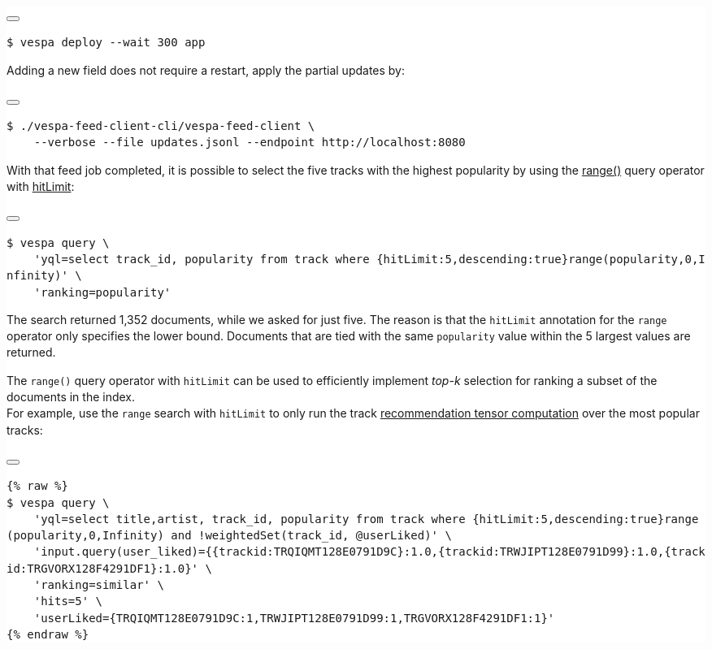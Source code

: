 <div class="pre-parent">
  <button class="d-icon d-duplicate pre-copy-button" onclick="copyPreContent(this)"></button>
<pre data-test="exec">
$ vespa deploy --wait 300 app
</pre>
</div>

Adding a new field does not require a restart, apply the partial updates by:

<div class="pre-parent">
  <button class="d-icon d-duplicate pre-copy-button" onclick="copyPreContent(this)"></button>
<pre data-test="exec">
$ ./vespa-feed-client-cli/vespa-feed-client \
    --verbose --file updates.jsonl --endpoint http://localhost:8080
</pre>
</div>

With that feed job completed, it is possible to select the five tracks with the highest popularity by 
using the [range()](../reference/query-language-reference.html) query operator with
[hitLimit](../reference/query-language-reference.html#hitlimit):

<div class="pre-parent">
  <button class="d-icon d-duplicate pre-copy-button" onclick="copyPreContent(this)"></button>
<pre data-test="exec" data-test-assert-contains="1352">
$ vespa query \
    'yql=select track_id, popularity from track where {hitLimit:5,descending:true}range(popularity,0,Infinity)' \
    'ranking=popularity'
</pre>
</div>

The search returned 1,352 documents, while we asked for just five. The reason
is that the `hitLimit` annotation for the `range` operator only specifies the lower bound.
Documents that are tied with the same `popularity` value within the 5 largest values are returned.

The `range()` query operator with `hitLimit` can be used to efficiently implement 
*top-k* selection for ranking a subset of the documents in the index.  
For example, use the `range` search with `hitLimit` to only run the 
track [recommendation tensor computation](#tensor-computations) 
over the most popular tracks:

<div class="pre-parent">
  <button class="d-icon d-duplicate pre-copy-button" onclick="copyPreContent(this)"></button>
<pre data-test="exec" data-test-assert-contains="1349">{% raw %}
$ vespa query \
    'yql=select title,artist, track_id, popularity from track where {hitLimit:5,descending:true}range(popularity,0,Infinity) and !weightedSet(track_id, @userLiked)' \
    'input.query(user_liked)={{trackid:TRQIQMT128E0791D9C}:1.0,{trackid:TRWJIPT128E0791D99}:1.0,{trackid:TRGVORX128F4291DF1}:1.0}' \
    'ranking=similar' \
    'hits=5' \
    'userLiked={TRQIQMT128E0791D9C:1,TRWJIPT128E0791D99:1,TRGVORX128F4291DF1:1}'
{% endraw %}</pre>
</div>
